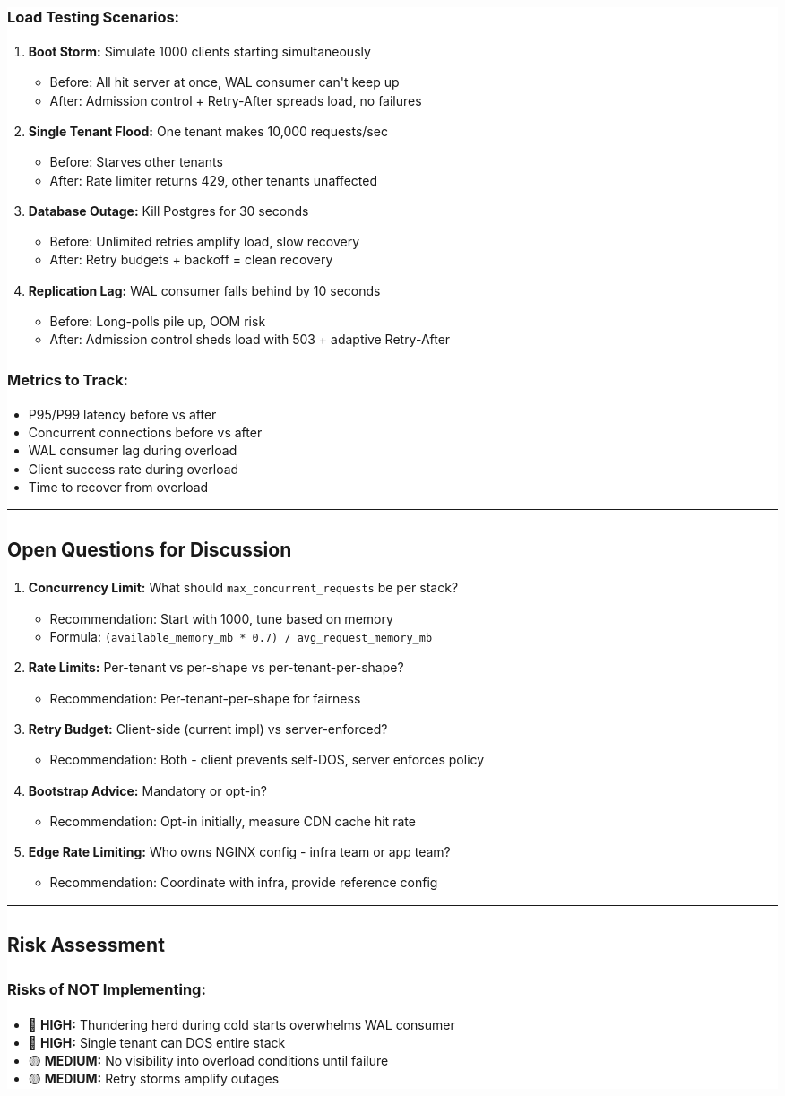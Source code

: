 ### Load Testing Scenarios:

1. **Boot Storm:** Simulate 1000 clients starting simultaneously
   - Before: All hit server at once, WAL consumer can't keep up
   - After: Admission control + Retry-After spreads load, no failures

2. **Single Tenant Flood:** One tenant makes 10,000 requests/sec
   - Before: Starves other tenants
   - After: Rate limiter returns 429, other tenants unaffected

3. **Database Outage:** Kill Postgres for 30 seconds
   - Before: Unlimited retries amplify load, slow recovery
   - After: Retry budgets + backoff = clean recovery

4. **Replication Lag:** WAL consumer falls behind by 10 seconds
   - Before: Long-polls pile up, OOM risk
   - After: Admission control sheds load with 503 + adaptive Retry-After

### Metrics to Track:
- P95/P99 latency before vs after
- Concurrent connections before vs after
- WAL consumer lag during overload
- Client success rate during overload
- Time to recover from overload

---

## Open Questions for Discussion

1. **Concurrency Limit:** What should `max_concurrent_requests` be per stack?
   - Recommendation: Start with 1000, tune based on memory
   - Formula: `(available_memory_mb * 0.7) / avg_request_memory_mb`

2. **Rate Limits:** Per-tenant vs per-shape vs per-tenant-per-shape?
   - Recommendation: Per-tenant-per-shape for fairness

3. **Retry Budget:** Client-side (current impl) vs server-enforced?
   - Recommendation: Both - client prevents self-DOS, server enforces policy

4. **Bootstrap Advice:** Mandatory or opt-in?
   - Recommendation: Opt-in initially, measure CDN cache hit rate

5. **Edge Rate Limiting:** Who owns NGINX config - infra team or app team?
   - Recommendation: Coordinate with infra, provide reference config

---

## Risk Assessment

### Risks of NOT Implementing:
- 🔴 **HIGH:** Thundering herd during cold starts overwhelms WAL consumer
- 🔴 **HIGH:** Single tenant can DOS entire stack
- 🟡 **MEDIUM:** No visibility into overload conditions until failure
- 🟡 **MEDIUM:** Retry storms amplify outages
